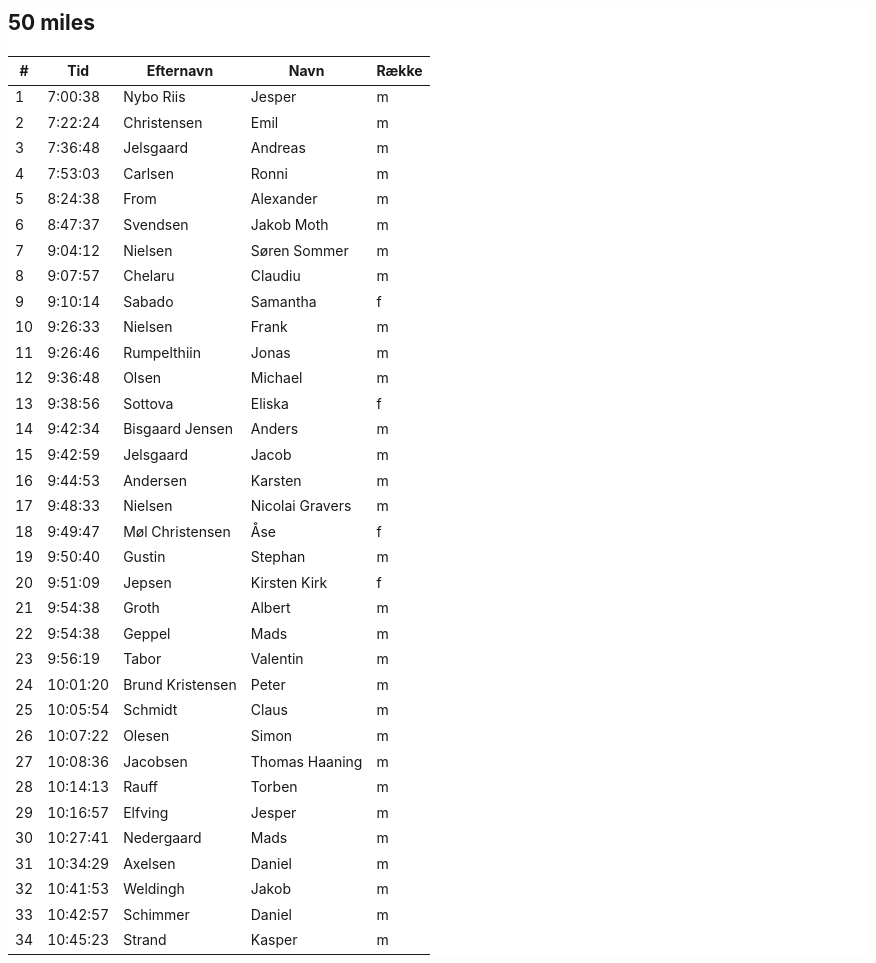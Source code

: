 ## 50 miles

| #  | Tid      | Efternavn        | Navn            | Række |
| -- | -------- | ---------------- | --------------- | ----- |
| 1  | 7:00:38  | Nybo Riis        | Jesper          | m     |
| 2  | 7:22:24  | Christensen      | Emil            | m     |
| 3  | 7:36:48  | Jelsgaard        | Andreas         | m     |
| 4  | 7:53:03  | Carlsen          | Ronni           | m     |
| 5  | 8:24:38  | From             | Alexander       | m     |
| 6  | 8:47:37  | Svendsen         | Jakob Moth      | m     |
| 7  | 9:04:12  | Nielsen          | Søren Sommer    | m     |
| 8  | 9:07:57  | Chelaru          | Claudiu         | m     |
| 9  | 9:10:14  | Sabado           | Samantha        | f     |
| 10 | 9:26:33  | Nielsen          | Frank           | m     |
| 11 | 9:26:46  | Rumpelthiin      | Jonas           | m     |
| 12 | 9:36:48  | Olsen            | Michael         | m     |
| 13 | 9:38:56  | Sottova          | Eliska          | f     |
| 14 | 9:42:34  | Bisgaard Jensen  | Anders          | m     |
| 15 | 9:42:59  | Jelsgaard        | Jacob           | m     |
| 16 | 9:44:53  | Andersen         | Karsten         | m     |
| 17 | 9:48:33  | Nielsen          | Nicolai Gravers | m     |
| 18 | 9:49:47  | Møl Christensen  | Åse             | f     |
| 19 | 9:50:40  | Gustin           | Stephan         | m     |
| 20 | 9:51:09  | Jepsen           | Kirsten Kirk    | f     |
| 21 | 9:54:38  | Groth            | Albert          | m     |
| 22 | 9:54:38  | Geppel           | Mads            | m     |
| 23 | 9:56:19  | Tabor            | Valentin        | m     |
| 24 | 10:01:20 | Brund Kristensen | Peter           | m     |
| 25 | 10:05:54 | Schmidt          | Claus           | m     |
| 26 | 10:07:22 | Olesen           | Simon           | m     |
| 27 | 10:08:36 | Jacobsen         | Thomas Haaning  | m     |
| 28 | 10:14:13 | Rauff            | Torben          | m     |
| 29 | 10:16:57 | Elfving          | Jesper          | m     |
| 30 | 10:27:41 | Nedergaard       | Mads            | m     |
| 31 | 10:34:29 | Axelsen          | Daniel          | m     |
| 32 | 10:41:53 | Weldingh         | Jakob           | m     |
| 33 | 10:42:57 | Schimmer         | Daniel          | m     |
| 34 | 10:45:23 | Strand           | Kasper          | m     |